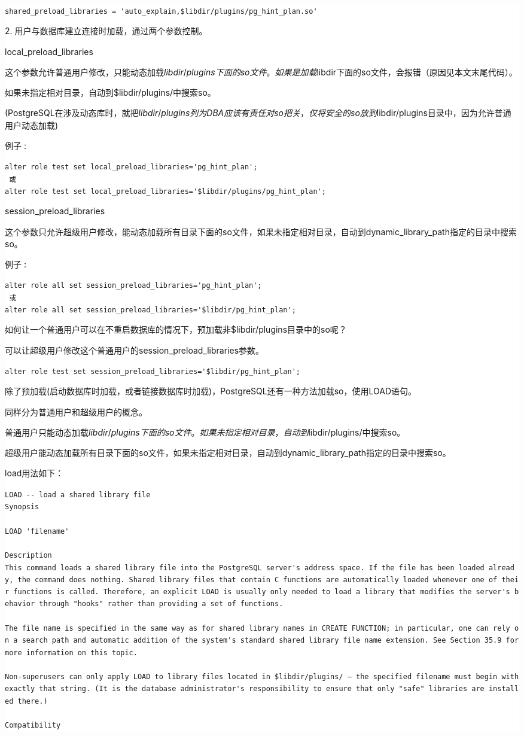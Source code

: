 ```  
shared_preload_libraries = 'auto_explain,$libdir/plugins/pg_hint_plan.so'    
```  
  
2\. 用户与数据库建立连接时加载，通过两个参数控制。    
  
local_preload_libraries    
  
  这个参数允许普通用户修改，只能动态加载$libdir/plugins下面的so文件。如果是加载$libdir下面的so文件，会报错（原因见本文末尾代码）。    
  
  如果未指定相对目录，自动到$libdir/plugins/中搜索so。    
  
  (PostgreSQL在涉及动态库时，就把$libdir/plugins列为DBA应该有责任对so把关，仅将安全的so放到$libdir/plugins目录中，因为允许普通用户动态加载)    
  
例子 :     
  
```  
alter role test set local_preload_libraries='pg_hint_plan';    
 或     
alter role test set local_preload_libraries='$libdir/plugins/pg_hint_plan';    
```  
  
session_preload_libraries    
  
  这个参数只允许超级用户修改，能动态加载所有目录下面的so文件，如果未指定相对目录，自动到dynamic_library_path指定的目录中搜索so。    
  
例子 :     
  
```  
alter role all set session_preload_libraries='pg_hint_plan';    
 或     
alter role all set session_preload_libraries='$libdir/pg_hint_plan';    
```  
  
如何让一个普通用户可以在不重启数据库的情况下，预加载非$libdir/plugins目录中的so呢？      
  
可以让超级用户修改这个普通用户的session_preload_libraries参数。    
  
```  
alter role test set session_preload_libraries='$libdir/pg_hint_plan';    
```  
  
  
除了预加载(启动数据库时加载，或者链接数据库时加载)，PostgreSQL还有一种方法加载so，使用LOAD语句。    
  
同样分为普通用户和超级用户的概念。    
  
普通用户只能动态加载$libdir/plugins下面的so文件。如果未指定相对目录，自动到$libdir/plugins/中搜索so。    
  
超级用户能动态加载所有目录下面的so文件，如果未指定相对目录，自动到dynamic_library_path指定的目录中搜索so。    
    
load用法如下：      
  
```  
LOAD -- load a shared library file    
Synopsis    
    
LOAD 'filename'    
    
Description    
This command loads a shared library file into the PostgreSQL server's address space. If the file has been loaded already, the command does nothing. Shared library files that contain C functions are automatically loaded whenever one of their functions is called. Therefore, an explicit LOAD is usually only needed to load a library that modifies the server's behavior through "hooks" rather than providing a set of functions.    
    
The file name is specified in the same way as for shared library names in CREATE FUNCTION; in particular, one can rely on a search path and automatic addition of the system's standard shared library file name extension. See Section 35.9 for more information on this topic.    
    
Non-superusers can only apply LOAD to library files located in $libdir/plugins/ — the specified filename must begin with exactly that string. (It is the database administrator's responsibility to ensure that only "safe" libraries are installed there.)    
    
Compatibility    
```